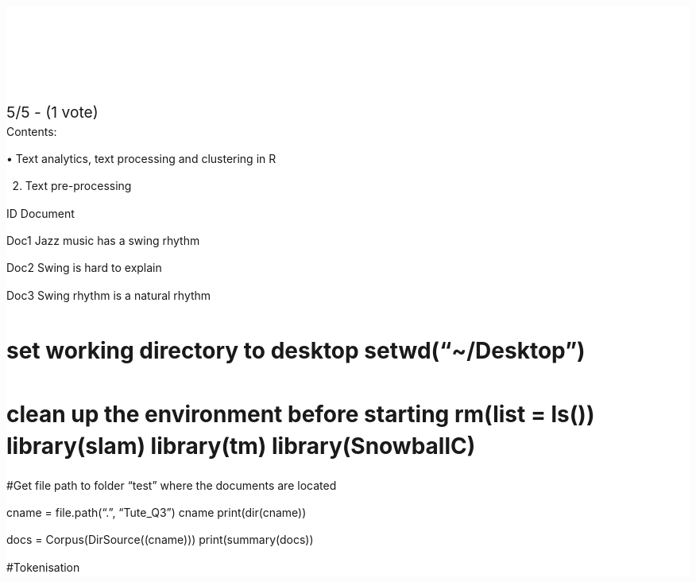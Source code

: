 <div class="kksr-stars-active" style="width: 138px;">
            <div class="kksr-star" style="padding-right: 4px">


<div class="kksr-icon" style="width: 24px; height: 24px;"></div>
        </div>
            <div class="kksr-star" style="padding-right: 4px">


<div class="kksr-icon" style="width: 24px; height: 24px;"></div>
        </div>
            <div class="kksr-star" style="padding-right: 4px">


<div class="kksr-icon" style="width: 24px; height: 24px;"></div>
        </div>
            <div class="kksr-star" style="padding-right: 4px">


<div class="kksr-icon" style="width: 24px; height: 24px;"></div>
        </div>
            <div class="kksr-star" style="padding-right: 4px">


<div class="kksr-icon" style="width: 24px; height: 24px;"></div>
        </div>
    </div>
</div>


<div class="kksr-legend" style="font-size: 19.2px;">
            5/5 - (1 vote)    </div>
    </div>
Contents:

• Text analytics, text processing and clustering in R

2. Text pre-processing

ID Document

Doc1 Jazz music has a swing rhythm

Doc2 Swing is hard to explain

Doc3 Swing rhythm is a natural rhythm

# set working directory to desktop setwd(“~/Desktop”)

# clean up the environment before starting rm(list = ls()) library(slam) library(tm) library(SnowballC)

#Get file path to folder “test” where the documents are located

cname = file.path(“.”, “Tute_Q3”) cname print(dir(cname))

docs = Corpus(DirSource((cname))) print(summary(docs))

#Tokenisation
